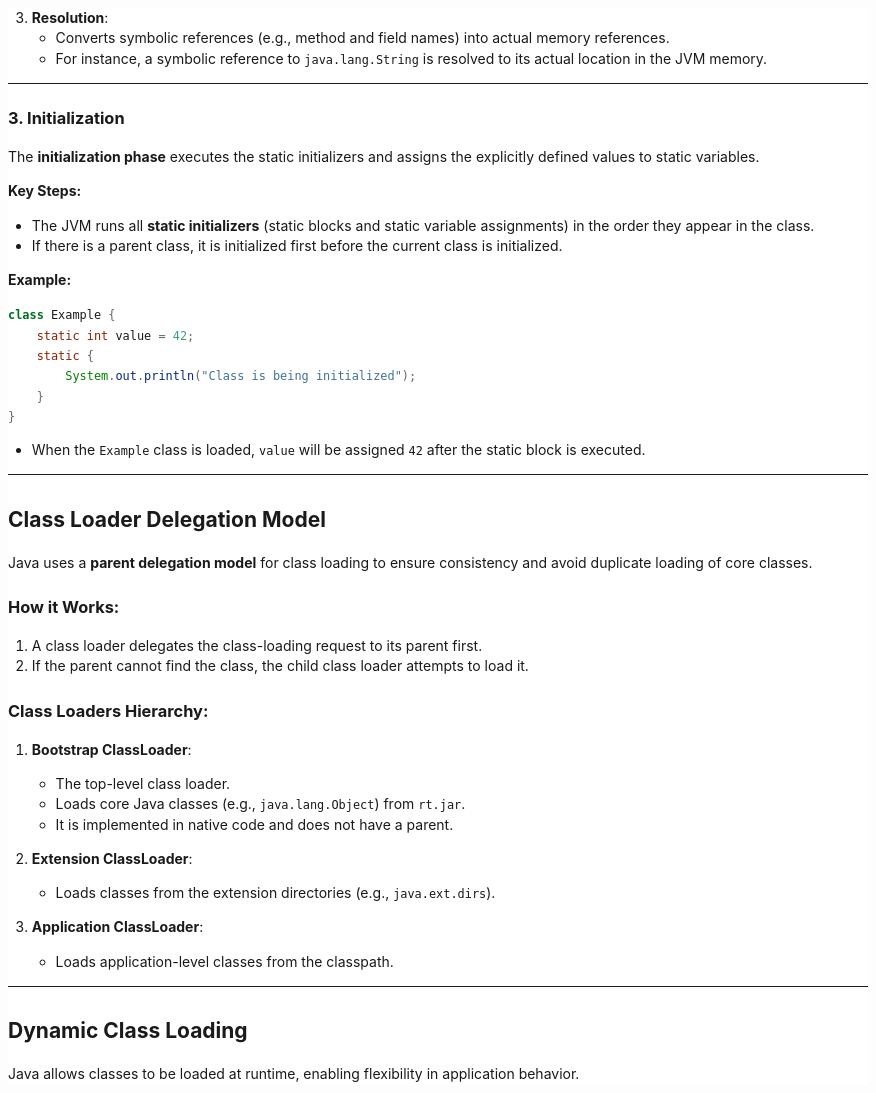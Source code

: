 3. **Resolution**:
    - Converts symbolic references (e.g., method and field names) into actual memory references.
    - For instance, a symbolic reference to `java.lang.String` is resolved to its actual location in the JVM memory.

---

### **3. Initialization**
The **initialization phase** executes the static initializers and assigns the explicitly defined values to static variables.

**Key Steps:**
- The JVM runs all **static initializers** (static blocks and static variable assignments) in the order they appear in the class.
- If there is a parent class, it is initialized first before the current class is initialized.

**Example:**
```java
class Example {
    static int value = 42;
    static {
        System.out.println("Class is being initialized");
    }
}
```
- When the `Example` class is loaded, `value` will be assigned `42` after the static block is executed.

---

## Class Loader Delegation Model
Java uses a **parent delegation model** for class loading to ensure consistency and avoid duplicate loading of core classes.

### How it Works:
1. A class loader delegates the class-loading request to its parent first.
2. If the parent cannot find the class, the child class loader attempts to load it.

### Class Loaders Hierarchy:
1. **Bootstrap ClassLoader**:
   - The top-level class loader.
   - Loads core Java classes (e.g., `java.lang.Object`) from `rt.jar`.
   - It is implemented in native code and does not have a parent.

2. **Extension ClassLoader**:
   - Loads classes from the extension directories (e.g., `java.ext.dirs`).

3. **Application ClassLoader**:
   - Loads application-level classes from the classpath.

---

## Dynamic Class Loading
Java allows classes to be loaded at runtime, enabling flexibility in application behavior.
